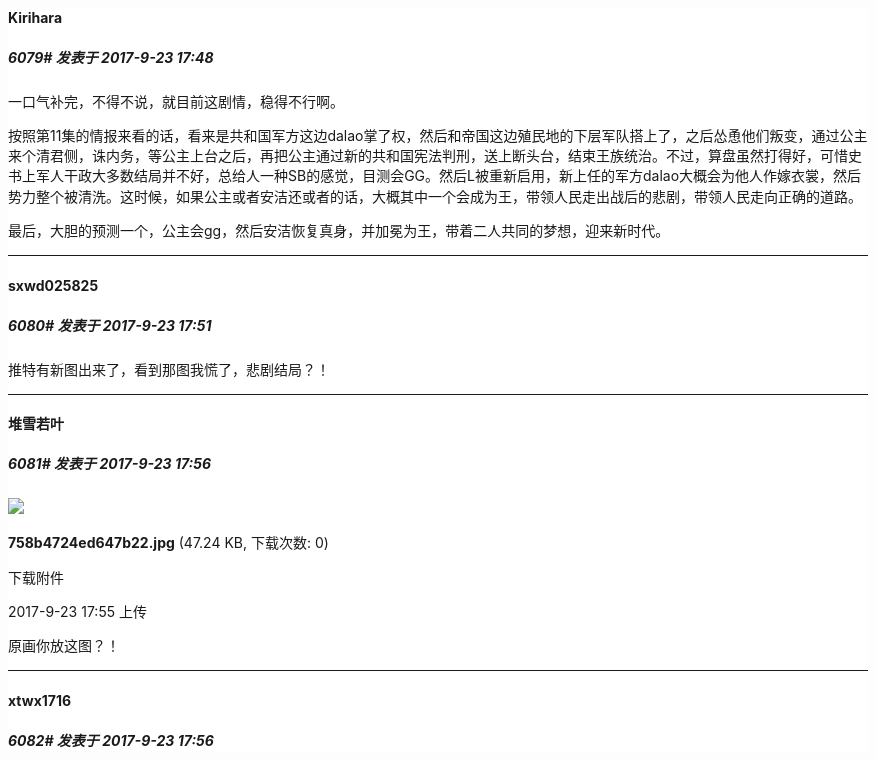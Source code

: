 ####  Kirihara  
##### 6079#       发表于 2017-9-23 17:48




一口气补完，不得不说，就目前这剧情，稳得不行啊。

按照第11集的情报来看的话，看来是共和国军方这边dalao掌了权，然后和帝国这边殖民地的下层军队搭上了，之后怂恿他们叛变，通过公主来个清君侧，诛内务，等公主上台之后，再把公主通过新的共和国宪法判刑，送上断头台，结束王族统治。不过，算盘虽然打得好，可惜史书上军人干政大多数结局并不好，总给人一种SB的感觉，目测会GG。然后L被重新启用，新上任的军方dalao大概会为他人作嫁衣裳，然后势力整个被清洗。这时候，如果公主或者安洁还或者的话，大概其中一个会成为王，带领人民走出战后的悲剧，带领人民走向正确的道路。

最后，大胆的预测一个，公主会gg，然后安洁恢复真身，并加冕为王，带着二人共同的梦想，迎来新时代。







-----

####  sxwd025825  
##### 6080#       发表于 2017-9-23 17:51




推特有新图出来了，看到那图我慌了，悲剧结局？！







-----

####  堆雪若叶  
##### 6081#       发表于 2017-9-23 17:56




<img src="https://img.saraba1st.com/forum/201709/23/175541vqi1sqsx9zisq1c0.jpg" referrerpolicy="no-referrer">


<strong>758b4724ed647b22.jpg</strong> (47.24 KB, 下载次数: 0)

下载附件

2017-9-23 17:55 上传







原画你放这图？！







-----

####  xtwx1716  
##### 6082#       发表于 2017-9-23 17:56
